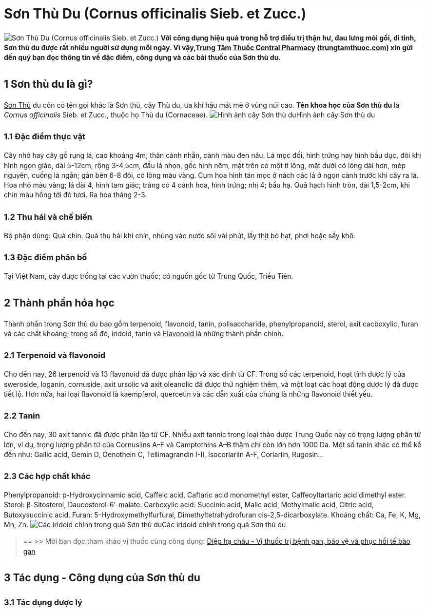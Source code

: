 # Sơn Thù Du (Cornus officinalis Sieb. et Zucc.)

![Sơn Thù Du \(Cornus officinalis Sieb. et Zucc.\)](https://trungtamthuoc.com/images/others/son-thu-du-1-5824.jpg)
**Với công dụng hiệu quả trong hỗ trợ điều trị thận hư, đau lưng mỏi gối, di tinh, Sơn thù du được rất nhiều người sử dụng mỗi ngày. Vì vậy,[Trung Tâm Thuốc Central Pharmacy](https://trungtamthuoc.com/ "Trung Tâm Thuốc Central Pharmacy") ([trungtamthuoc.com](https://trungtamthuoc.com/ "trungtamthuoc.com")) xin gửi đến quý bạn đọc thông tin về đặc điểm, công dụng và các bài thuốc của Sơn thù du.**
##  1 Sơn thù du là gì?
[Sơn Thù](https://trungtamthuoc.com/hoat-chat/son-thu "Sơn Thù") du còn có tên gọi khác là Sơn thù, cây Thù du, ưa khí hậu mát mẻ ở vùng núi cao.
**Tên khoa học của Sơn thù du** là _Cornus officinalis_ Sieb. et Zucc., thuộc họ Thù du (Cornaceae).
![Hình ảnh cây Sơn thù du](https://trungtamthuoc.com/images/item/son-thu-du-2.jpg)Hình ảnh cây Sơn thù du
### 1.1 Đặc điểm thực vật
Cây nhỡ hay cây gỗ rụng lá, cao khoảng 4m; thân cành nhẵn, cành màu đen nâu. Lá mọc đối, hình trứng hay hình bầu dục, đôi khi hình ngọn giáo, dài 5-12cm, rộng 3-4,5cm, đầu lá nhọn, gốc hình nêm, mặt trên có một ít lông, mặt dưới có lông dài hơn, mép nguyên, cuống lá ngắn; gân bên 6-8 đôi, có lông màu vàng. 
Cụm hoa hình tán mọc ở nách các lá ở ngọn cành trước khi cây ra lá. Hoa nhỏ màu vàng; lá đài 4, hình tam giác; tràng có 4 cánh hoa, hình trứng; nhị 4; bầu hạ. Quả hạch hình tròn, dài 1,5-2cm, khi chín màu hồng tới đỏ tươi. Ra hoa tháng 2-3.
### 1.2 Thu hái và chế biến
Bộ phận dùng: Quả chín.
Quả thu hái khi chín, nhúng vào nước sôi vài phút, lấy thịt bỏ hạt, phơi hoặc sấy khô.
### 1.3 Đặc điểm phân bố
Tại Việt Nam, cây được trồng tại các vườn thuốc; có nguồn gốc từ Trung Quốc, Triều Tiên.
##  2 Thành phần hóa học
Thành phần trong Sơn thù du bao gồm terpenoid, flavonoid, tanin, polisaccharide, phenylpropanoid, sterol, axit cacboxylic, furan và các chất khoáng; trong số đó, iridoid, tanin và [Flavonoid](https://trungtamthuoc.com/hoat-chat/flavonoid "Flavonoid") là những thành phần chính.
### 2.1 Terpenoid và flavonoid
Cho đến nay, 26 terpenoid và 13 flavonoid đã được phân lập và xác định từ CF. Trong số các terpenoid, hoạt tính dược lý của sweroside, loganin, cornuside, axit ursolic và axit oleanolic đã được thử nghiệm thêm, và một loạt các hoạt động dược lý đã được tiết lộ. Hơn nữa, hai loại flavonoid là kaempferol, quercetin và các dẫn xuất của chúng là những flavonoid thiết yếu.
### 2.2 Tanin
Cho đến nay, 30 axit tannic đã được phân lập từ CF. Nhiều axit tannic trong loại thảo dược Trung Quốc này có trọng lượng phân tử lớn, ví dụ, trọng lượng phân tử của Cornusiins A–F và Camptothins A–B thậm chí còn lớn hơn 1000 Da. Một số tanin khác có thể kể đến như: Gallic acid, Gemin D, Oenothein C, Tellimagrandin I-II, Isocoriariin A-F, Coriariin, Rugosin…
### 2.3 Các hợp chất khác
Phenylpropanoid: p-Hydroxycinnamic acid, Caffeic acid, Caftaric acid monomethyl ester, Caffeoyltartaric acid dimethyl ester.
Sterol: β-Sitosterol, Daucosterol-6′-malate.
Carboxylic acid: Succinic acid, Malic acid, Methylmalic acid, Citric acid, Butoxysuccinic acid.
Furan: 5-Hydroxymethylfurfural, Dimethyltetrahydrofuran cis-2,5-dicarboxylate.
Khoáng chất: Ca, Fe, K, Mg, Mn, Zn.
![Các iridoid chính trong quả Sơn thù du](https://trungtamthuoc.com/images/item/son-thu-du-3.jpg)Các iridoid chính trong quả Sơn thù du
> == >> Mời bạn đọc tham khảo vị thuốc cùng công dụng: [Diệp hạ châu - Vị thuốc trị bệnh gan, bảo vệ và phục hồi tế bào gan](https://trungtamthuoc.com/duoc-lieu/diep-ha-chau-14)
##  3 Tác dụng - Công dụng của Sơn thù du
### 3.1 Tác dụng dược lý